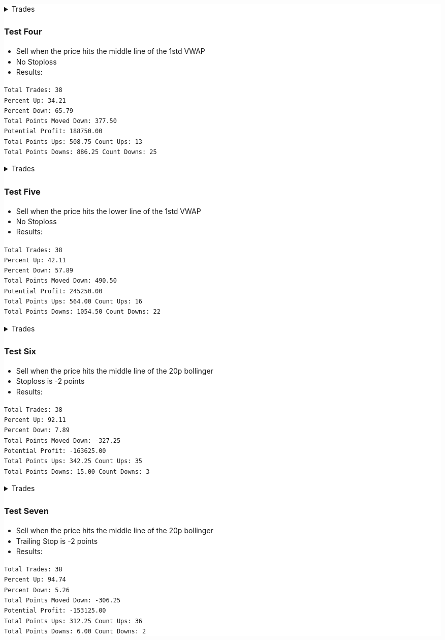 <details><summary>Trades</summary></details>

### Test Four
* Sell when the price hits the middle line of the 1std VWAP
* No Stoploss
* Results:
```
Total Trades: 38
Percent Up: 34.21
Percent Down: 65.79
Total Points Moved Down: 377.50
Potential Profit: 188750.00
Total Points Ups: 508.75 Count Ups: 13
Total Points Downs: 886.25 Count Downs: 25
```

<details><summary>Trades</summary></details>

### Test Five
* Sell when the price hits the lower line of the 1std VWAP
* No Stoploss
* Results:
```
Total Trades: 38
Percent Up: 42.11
Percent Down: 57.89
Total Points Moved Down: 490.50
Potential Profit: 245250.00
Total Points Ups: 564.00 Count Ups: 16
Total Points Downs: 1054.50 Count Downs: 22
```

<details><summary>Trades</summary></details>

### Test Six
* Sell when the price hits the middle line of the 20p bollinger
* Stoploss is -2 points
* Results:
```
Total Trades: 38
Percent Up: 92.11
Percent Down: 7.89
Total Points Moved Down: -327.25
Potential Profit: -163625.00
Total Points Ups: 342.25 Count Ups: 35
Total Points Downs: 15.00 Count Downs: 3
```

<details><summary>Trades</summary></details>

### Test Seven
* Sell when the price hits the middle line of the 20p bollinger
* Trailing Stop is -2 points
* Results:
```
Total Trades: 38
Percent Up: 94.74
Percent Down: 5.26
Total Points Moved Down: -306.25
Potential Profit: -153125.00
Total Points Ups: 312.25 Count Ups: 36
Total Points Downs: 6.00 Count Downs: 2
```
